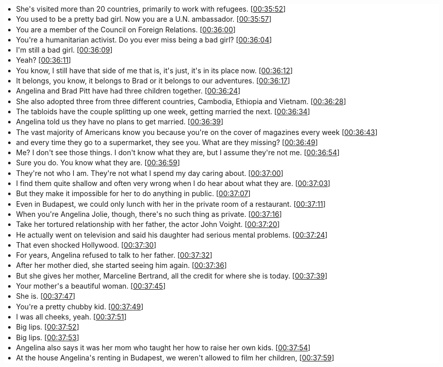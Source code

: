 *  She's visited more than 20 countries, primarily to work with refugees. [[00:35:52](https://www.youtube.com/watch?v=ABP9KcGwgho&t=2152.74s)]
*  You used to be a pretty bad girl. Now you are a U.N. ambassador. [[00:35:57](https://www.youtube.com/watch?v=ABP9KcGwgho&t=2157.74s)]
*  You are a member of the Council on Foreign Relations. [[00:36:00](https://www.youtube.com/watch?v=ABP9KcGwgho&t=2160.74s)]
*  You're a humanitarian activist. Do you ever miss being a bad girl? [[00:36:04](https://www.youtube.com/watch?v=ABP9KcGwgho&t=2164.74s)]
*  I'm still a bad girl. [[00:36:09](https://www.youtube.com/watch?v=ABP9KcGwgho&t=2169.74s)]
*  Yeah? [[00:36:11](https://www.youtube.com/watch?v=ABP9KcGwgho&t=2171.74s)]
*  You know, I still have that side of me that is, it's just, it's in its place now. [[00:36:12](https://www.youtube.com/watch?v=ABP9KcGwgho&t=2172.74s)]
*  It belongs, you know, it belongs to Brad or it belongs to our adventures. [[00:36:17](https://www.youtube.com/watch?v=ABP9KcGwgho&t=2177.74s)]
*  Angelina and Brad Pitt have had three children together. [[00:36:24](https://www.youtube.com/watch?v=ABP9KcGwgho&t=2184.74s)]
*  She also adopted three from three different countries, Cambodia, Ethiopia and Vietnam. [[00:36:28](https://www.youtube.com/watch?v=ABP9KcGwgho&t=2188.74s)]
*  The tabloids have the couple splitting up one week, getting married the next. [[00:36:34](https://www.youtube.com/watch?v=ABP9KcGwgho&t=2194.74s)]
*  Angelina told us they have no plans to get married. [[00:36:39](https://www.youtube.com/watch?v=ABP9KcGwgho&t=2199.74s)]
*  The vast majority of Americans know you because you're on the cover of magazines every week [[00:36:43](https://www.youtube.com/watch?v=ABP9KcGwgho&t=2203.74s)]
*  and every time they go to a supermarket, they see you. What are they missing? [[00:36:49](https://www.youtube.com/watch?v=ABP9KcGwgho&t=2209.74s)]
*  Me? I don't see those things. I don't know what they are, but I assume they're not me. [[00:36:54](https://www.youtube.com/watch?v=ABP9KcGwgho&t=2214.74s)]
*  Sure you do. You know what they are. [[00:36:59](https://www.youtube.com/watch?v=ABP9KcGwgho&t=2219.74s)]
*  They're not who I am. They're not what I spend my day caring about. [[00:37:00](https://www.youtube.com/watch?v=ABP9KcGwgho&t=2220.74s)]
*  I find them quite shallow and often very wrong when I do hear about what they are. [[00:37:03](https://www.youtube.com/watch?v=ABP9KcGwgho&t=2223.74s)]
*  But they make it impossible for her to do anything in public. [[00:37:07](https://www.youtube.com/watch?v=ABP9KcGwgho&t=2227.74s)]
*  Even in Budapest, we could only lunch with her in the private room of a restaurant. [[00:37:11](https://www.youtube.com/watch?v=ABP9KcGwgho&t=2231.74s)]
*  When you're Angelina Jolie, though, there's no such thing as private. [[00:37:16](https://www.youtube.com/watch?v=ABP9KcGwgho&t=2236.74s)]
*  Take her tortured relationship with her father, the actor John Voight. [[00:37:20](https://www.youtube.com/watch?v=ABP9KcGwgho&t=2240.74s)]
*  He actually went on television and said his daughter had serious mental problems. [[00:37:24](https://www.youtube.com/watch?v=ABP9KcGwgho&t=2244.74s)]
*  That even shocked Hollywood. [[00:37:30](https://www.youtube.com/watch?v=ABP9KcGwgho&t=2250.74s)]
*  For years, Angelina refused to talk to her father. [[00:37:32](https://www.youtube.com/watch?v=ABP9KcGwgho&t=2252.74s)]
*  After her mother died, she started seeing him again. [[00:37:36](https://www.youtube.com/watch?v=ABP9KcGwgho&t=2256.74s)]
*  But she gives her mother, Marceline Bertrand, all the credit for where she is today. [[00:37:39](https://www.youtube.com/watch?v=ABP9KcGwgho&t=2259.74s)]
*  Your mother's a beautiful woman. [[00:37:45](https://www.youtube.com/watch?v=ABP9KcGwgho&t=2265.74s)]
*  She is. [[00:37:47](https://www.youtube.com/watch?v=ABP9KcGwgho&t=2267.74s)]
*  You're a pretty chubby kid. [[00:37:49](https://www.youtube.com/watch?v=ABP9KcGwgho&t=2269.74s)]
*  I was all cheeks, yeah. [[00:37:51](https://www.youtube.com/watch?v=ABP9KcGwgho&t=2271.74s)]
*  Big lips. [[00:37:52](https://www.youtube.com/watch?v=ABP9KcGwgho&t=2272.74s)]
*  Big lips. [[00:37:53](https://www.youtube.com/watch?v=ABP9KcGwgho&t=2273.74s)]
*  Angelina also says it was her mom who taught her how to raise her own kids. [[00:37:54](https://www.youtube.com/watch?v=ABP9KcGwgho&t=2274.74s)]
*  At the house Angelina's renting in Budapest, we weren't allowed to film her children, [[00:37:59](https://www.youtube.com/watch?v=ABP9KcGwgho&t=2279.74s)]